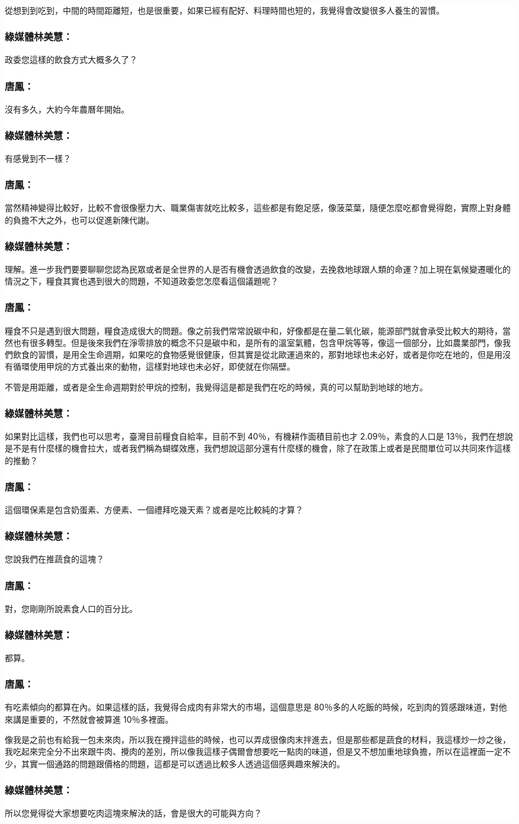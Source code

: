 從想到到吃到，中間的時間距離短，也是很重要，如果已經有配好、料理時間也短的，我覺得會改變很多人養生的習慣。

### 綠媒體林美慧：
政委您這樣的飲食方式大概多久了？

### 唐鳳：
沒有多久，大約今年農曆年開始。

### 綠媒體林美慧：
有感覺到不一樣？

### 唐鳳：
當然精神變得比較好，比較不會很像壓力大、職業傷害就吃比較多，這些都是有飽足感，像菠菜葉，隨便怎麼吃都會覺得飽，實際上對身體的負擔不大之外，也可以促進新陳代謝。

### 綠媒體林美慧：
理解。進一步我們要要聊聊您認為民眾或者是全世界的人是否有機會透過飲食的改變，去挽救地球跟人類的命運？加上現在氣候變遷暖化的情況之下，糧食其實也遇到很大的問題，不知道政委您怎麼看這個議題呢？

### 唐鳳：
糧食不只是遇到很大問題，糧食造成很大的問題。像之前我們常常說碳中和，好像都是在量二氧化碳，能源部門就會承受比較大的期待，當然也有很多轉型。但是後來我們在淨零排放的概念不只是碳中和，是所有的溫室氣體，包含甲烷等等，像這一個部分，比如農業部門，像我們飲食的習慣，是用全生命週期，如果吃的食物感覺很健康，但其實是從北歐運過來的，那對地球也未必好，或者是你吃在地的，但是用沒有循環使用甲烷的方式養出來的動物，這樣對地球也未必好，即使就在你隔壁。

不管是用距離，或者是全生命週期對於甲烷的控制，我覺得這是都是我們在吃的時候，真的可以幫助到地球的地方。

### 綠媒體林美慧：
如果對比這樣，我們也可以思考，臺灣目前糧食自給率，目前不到 40％，有機耕作面積目前也才 2.09％，素食的人口是 13％，我們在想說是不是有什麼樣的機會拉大，或者我們稱為蝴蝶效應，我們想說這部分還有什麼樣的機會，除了在政策上或者是民間單位可以共同來作這樣的推動？

### 唐鳳：
這個環保素是包含奶蛋素、方便素、一個禮拜吃幾天素？或者是吃比較純的才算？

### 綠媒體林美慧：
您說我們在推蔬食的這塊？

### 唐鳳：
對，您剛剛所說素食人口的百分比。

### 綠媒體林美慧：
都算。

### 唐鳳：
有吃素傾向的都算在內。如果這樣的話，我覺得合成肉有非常大的市場，這個意思是 80％多的人吃飯的時候，吃到肉的質感跟味道，對他來講是重要的，不然就會被算進 10％多裡面。

像我是之前也有給我一包未來肉，所以我在攪拌這些的時候，也可以弄成很像肉末拌進去，但是那些都是蔬食的材料，我這樣炒一炒之後，我吃起來完全分不出來跟牛肉、攪肉的差別，所以像我這樣子偶爾會想要吃一點肉的味道，但是又不想加重地球負擔，所以在這裡面一定不少，其實一個通路的問題跟價格的問題，這都是可以透過比較多人透過這個感興趣來解決的。

### 綠媒體林美慧：
所以您覺得從大家想要吃肉這塊來解決的話，會是很大的可能與方向？
